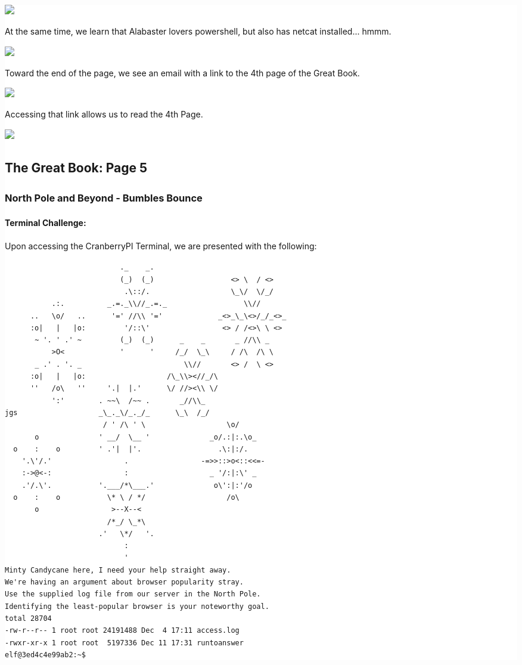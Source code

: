 <a href="https://jhalon.github.io/images/shh34.png"><img src="https://jhalon.github.io/images/shh34.png"></a>

At the same time, we learn that Alabaster lovers powershell, but also has netcat installed... hmmm.

<a href="https://jhalon.github.io/images/shh35.png"><img src="https://jhalon.github.io/images/shh35.png"></a>

Toward the end of the page, we see an email with a link to the 4th page of the Great Book.

<a href="https://jhalon.github.io/images/shh36.png"><img src="https://jhalon.github.io/images/shh36.png"></a>

Accessing that link allows us to read the 4th Page.

<a href="https://jhalon.github.io/images/shh37.png"><img src="https://jhalon.github.io/images/shh37.png"></a>

## The Great Book: Page 5

### North Pole and Beyond - Bumbles Bounce

#### Terminal Challenge:

Upon accessing the CranberryPI Terminal, we are presented with the following:

```console
                           ._    _.
                           (_)  (_)                  <> \  / <>
                            .\::/.                   \_\/  \/_/ 
           .:.          _.=._\\//_.=._                  \\//
      ..   \o/   ..      '=' //\\ '='             _<>_\_\<>/_/_<>_
      :o|   |   |o:         '/::\'                 <> / /<>\ \ <>
       ~ '. ' .' ~         (_)  (_)      _    _       _ //\\ _
           >O<             '      '     /_/  \_\     / /\  /\ \
       _ .' . '. _                        \\//       <> /  \ <>
      :o|   |   |o:                   /\_\\><//_/\
      ''   /o\   ''     '.|  |.'      \/ //><\\ \/
           ':'        . ~~\  /~~ .       _//\\_
jgs                   _\_._\/_._/_      \_\  /_/ 
                       / ' /\ ' \                   \o/
       o              ' __/  \__ '              _o/.:|:.\o_
  o    :    o         ' .'|  |'.                  .\:|:/.
    '.\'/.'                 .                 -=>>::>o<::<<=-
    :->@<-:                 :                   _ '/:|:\' _
    .'/.\'.           '.___/*\___.'              o\':|:'/o 
  o    :    o           \* \ / */                   /o\
       o                 >--X--<
                        /*_/ \_*\
                      .'   \*/   '.
                            :
                            '
Minty Candycane here, I need your help straight away.
We're having an argument about browser popularity stray.
Use the supplied log file from our server in the North Pole.
Identifying the least-popular browser is your noteworthy goal.
total 28704
-rw-r--r-- 1 root root 24191488 Dec  4 17:11 access.log
-rwxr-xr-x 1 root root  5197336 Dec 11 17:31 runtoanswer
elf@3ed4c4e99ab2:~$ 
```
